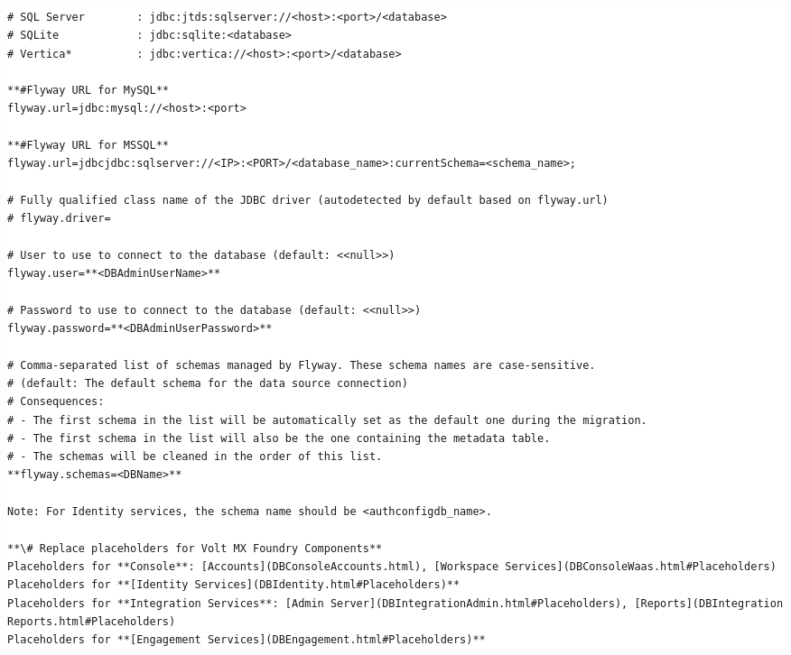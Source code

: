     # SQL Server        : jdbc:jtds:sqlserver://<host>:<port>/<database>
    # SQLite            : jdbc:sqlite:<database>
    # Vertica*          : jdbc:vertica://<host>:<port>/<database>
    
    **#Flyway URL for MySQL**
    flyway.url=jdbc:mysql://<host>:<port>
    
    **#Flyway URL for MSSQL**  
    flyway.url=jdbcjdbc:sqlserver://<IP>:<PORT>/<database_name>:currentSchema=<schema_name>;
    
    # Fully qualified class name of the JDBC driver (autodetected by default based on flyway.url)
    # flyway.driver=
    
    # User to use to connect to the database (default: <<null>>)
    flyway.user=**<DBAdminUserName>**
    
    # Password to use to connect to the database (default: <<null>>)
    flyway.password=**<DBAdminUserPassword>**
    
    # Comma-separated list of schemas managed by Flyway. These schema names are case-sensitive.
    # (default: The default schema for the data source connection)
    # Consequences:
    # - The first schema in the list will be automatically set as the default one during the migration.
    # - The first schema in the list will also be the one containing the metadata table.
    # - The schemas will be cleaned in the order of this list.
    **flyway.schemas=<DBName>**
    
    Note: For Identity services, the schema name should be <authconfigdb_name>.
    
    **\# Replace placeholders for Volt MX Foundry Components**  
    Placeholders for **Console**: [Accounts](DBConsoleAccounts.html), [Workspace Services](DBConsoleWaas.html#Placeholders)  
    Placeholders for **[Identity Services](DBIdentity.html#Placeholders)**  
    Placeholders for **Integration Services**: [Admin Server](DBIntegrationAdmin.html#Placeholders), [Reports](DBIntegrationReports.html#Placeholders)  
    Placeholders for **[Engagement Services](DBEngagement.html#Placeholders)**  
      
      
    